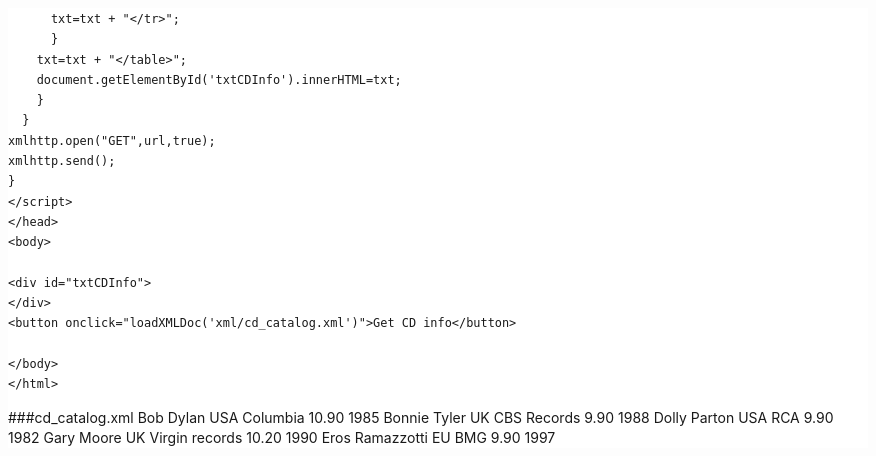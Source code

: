          txt=txt + "</tr>";
          }
        txt=txt + "</table>";
        document.getElementById('txtCDInfo').innerHTML=txt;
        }
      }
    xmlhttp.open("GET",url,true);
    xmlhttp.send();
    }
    </script>
    </head>
    <body>

    <div id="txtCDInfo">
    </div>
    <button onclick="loadXMLDoc('xml/cd_catalog.xml')">Get CD info</button>

    </body>
    </html>

###cd_catalog.xml
    <?xml version="1.0" encoding="windows-1252"?>
    <!-- Edited by XMLSpy® -->
    <CATALOG>
	    <CD>
		    <TITLE>Empire Burlesque</TITLE>
		    <ARTIST>Bob Dylan</ARTIST>
		    <COUNTRY>USA</COUNTRY>
		    <COMPANY>Columbia</COMPANY>
		    <PRICE>10.90</PRICE>
		    <YEAR>1985</YEAR>
	    </CD>
	    <CD>
		    <TITLE>Hide your heart</TITLE>
		    <ARTIST>Bonnie Tyler</ARTIST>
		    <COUNTRY>UK</COUNTRY>
		    <COMPANY>CBS Records</COMPANY>
		    <PRICE>9.90</PRICE>
		    <YEAR>1988</YEAR>
	    </CD>
	    <CD>
		    <TITLE>Greatest Hits</TITLE>
		    <ARTIST>Dolly Parton</ARTIST>
		    <COUNTRY>USA</COUNTRY>
		    <COMPANY>RCA</COMPANY>
		    <PRICE>9.90</PRICE>
		    <YEAR>1982</YEAR>
	    </CD>
	    <CD>
		    <TITLE>Still got the blues</TITLE>
		    <ARTIST>Gary Moore</ARTIST>
		    <COUNTRY>UK</COUNTRY>
		    <COMPANY>Virgin records</COMPANY>
		    <PRICE>10.20</PRICE>
		    <YEAR>1990</YEAR>
	    </CD>
	    <CD>
		    <TITLE>Eros</TITLE>
		    <ARTIST>Eros Ramazzotti</ARTIST>
		    <COUNTRY>EU</COUNTRY>
		    <COMPANY>BMG</COMPANY>
		    <PRICE>9.90</PRICE>
		    <YEAR>1997</YEAR>
	    </CD>
	    <CD>